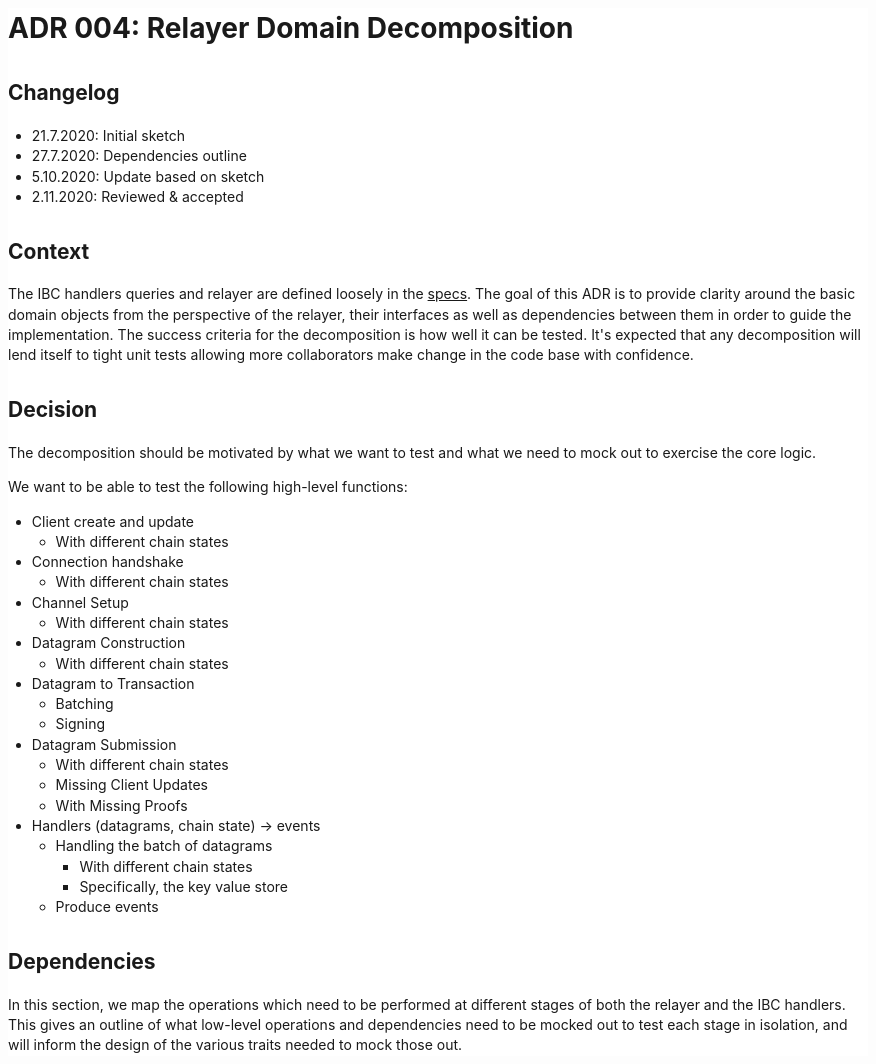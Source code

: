 # ADR 004: Relayer Domain Decomposition

## Changelog

- 21.7.2020: Initial sketch
- 27.7.2020: Dependencies outline
- 5.10.2020: Update based on sketch
- 2.11.2020: Reviewed & accepted

## Context

The IBC handlers queries and relayer are defined loosely in the [specs]. The
goal of this ADR is to provide clarity around the basic domain objects from the
perspective of the relayer, their interfaces as well as dependencies between
them in order to guide the implementation. The success criteria for the
decomposition is how well it can be tested. It's expected that any decomposition
will lend itself to tight unit tests allowing more collaborators make change in
the code base with confidence.

## Decision

The decomposition should be motivated by what we want to test and what we need
to mock out to exercise the core logic.

We want to be able to test the following high-level functions:

- Client create and update
  - With different chain states
- Connection handshake
  - With different chain states
- Channel Setup
  - With different chain states
- Datagram Construction
  - With different chain states
- Datagram to Transaction
  - Batching
  - Signing
- Datagram Submission
  - With different chain states
  - Missing Client Updates
  - With Missing Proofs
- Handlers (datagrams, chain state) -> events
  - Handling the batch of datagrams
    - With different chain states
    - Specifically, the key value store
  - Produce events

## Dependencies

In this section, we map the operations which need to be performed at different
stages of both the relayer and the IBC handlers. This gives an outline of what
low-level operations and dependencies need to be mocked out to test each stage
in isolation, and will inform the design of the various traits needed to mock
those out.


[specs]: https://github.com/cosmos/ibc/tree/master/spec
[#158]: https://github.com/informalsystems/ibc-rs/issues/158